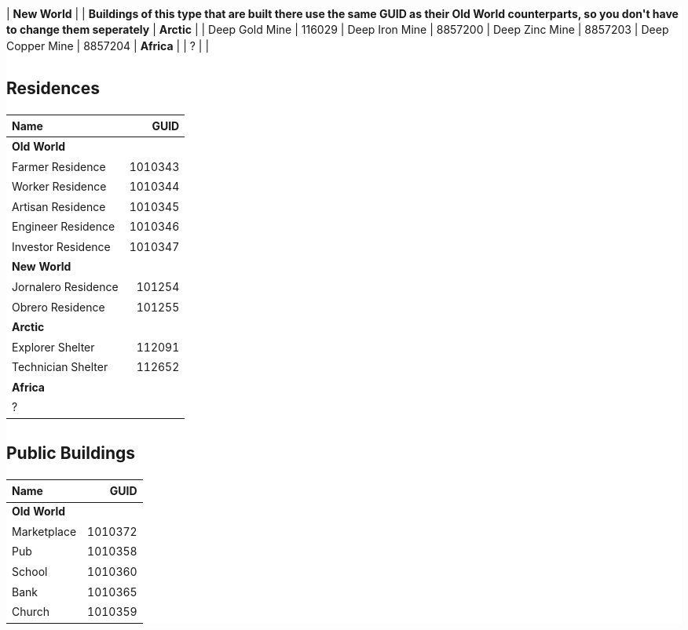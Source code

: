 | **New World** |
| **Buildings of this type that are built there use the same GUID as their Old World counterparts, so you don't have to change them seperately**
| **Arctic** |
| Deep Gold Mine | 116029
| Deep Iron Mine | 8857200
| Deep Zinc Mine | 8857203
| Deep Copper Mine | 8857204
| **Africa** |
| ? |  |

## **Residences**

| Name | GUID |
| :- | -: |
| **Old World** |
| Farmer Residence | 1010343
| Worker Residence | 1010344
| Artisan Residence | 1010345
| Engineer Residence | 1010346
| Investor Residence | 1010347
| **New World** |
| Jornalero Residence | 101254
| Obrero Residence | 101255
| **Arctic** |
| Explorer Shelter | 112091
| Technician Shelter | 112652
| **Africa** |
| ? |  |

## **Public Buildings**

| Name | GUID |
| :- | -: |
| **Old World** |
| Marketplace | 1010372
| Pub | 1010358
| School | 1010360
| Bank | 1010365
| Church | 1010359